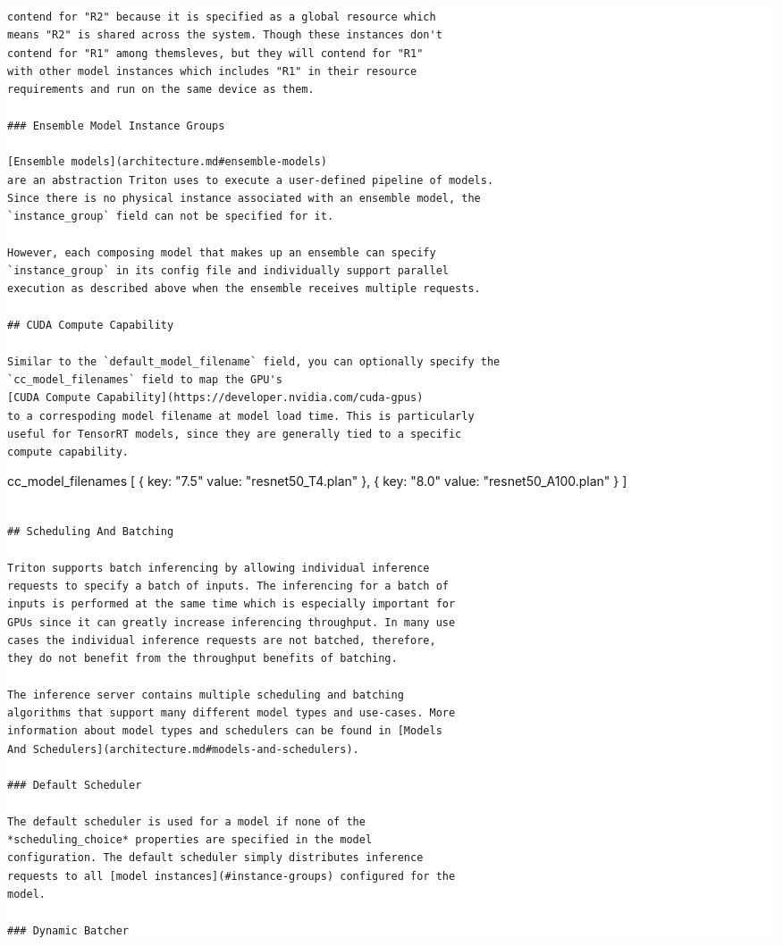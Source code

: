 ```
contend for "R2" because it is specified as a global resource which
means "R2" is shared across the system. Though these instances don't
contend for "R1" among themsleves, but they will contend for "R1"
with other model instances which includes "R1" in their resource
requirements and run on the same device as them.

### Ensemble Model Instance Groups

[Ensemble models](architecture.md#ensemble-models)
are an abstraction Triton uses to execute a user-defined pipeline of models.
Since there is no physical instance associated with an ensemble model, the 
`instance_group` field can not be specified for it.

However, each composing model that makes up an ensemble can specify 
`instance_group` in its config file and individually support parallel
execution as described above when the ensemble receives multiple requests.

## CUDA Compute Capability

Similar to the `default_model_filename` field, you can optionally specify the 
`cc_model_filenames` field to map the GPU's
[CUDA Compute Capability](https://developer.nvidia.com/cuda-gpus) 
to a correspoding model filename at model load time. This is particularly 
useful for TensorRT models, since they are generally tied to a specific 
compute capability. 

```
cc_model_filenames [
  {
    key: "7.5"
    value: "resnet50_T4.plan"
  },
  {
    key: "8.0"
    value: "resnet50_A100.plan"
  }
]
```

## Scheduling And Batching

Triton supports batch inferencing by allowing individual inference
requests to specify a batch of inputs. The inferencing for a batch of
inputs is performed at the same time which is especially important for
GPUs since it can greatly increase inferencing throughput. In many use
cases the individual inference requests are not batched, therefore,
they do not benefit from the throughput benefits of batching.

The inference server contains multiple scheduling and batching
algorithms that support many different model types and use-cases. More
information about model types and schedulers can be found in [Models
And Schedulers](architecture.md#models-and-schedulers).

### Default Scheduler

The default scheduler is used for a model if none of the
*scheduling_choice* properties are specified in the model
configuration. The default scheduler simply distributes inference
requests to all [model instances](#instance-groups) configured for the
model.

### Dynamic Batcher

```